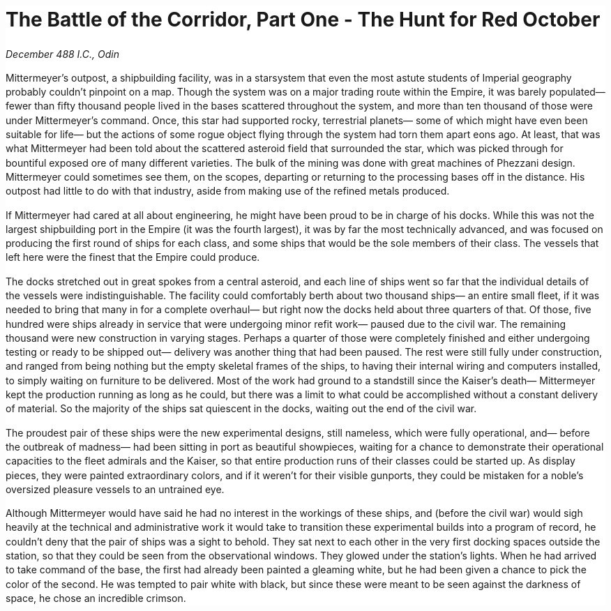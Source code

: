 # The Battle of the Corridor, Part One - The Hunt for Red October

*December 488 I\.C\., Odin*

Mittermeyer’s outpost, a shipbuilding facility, was in a starsystem that even the most astute students of Imperial geography probably couldn’t pinpoint on a map\. Though the system was on a major trading route within the Empire, it was barely populated— fewer than fifty thousand people lived in the bases scattered throughout the system, and more than ten thousand of those were under Mittermeyer’s command\. Once, this star had supported rocky, terrestrial planets— some of which might have even been suitable for life— but the actions of some rogue object flying through the system had torn them apart eons ago\. At least, that was what Mittermeyer had been told about the scattered asteroid field that surrounded the star, which was picked through for bountiful exposed ore of many different varieties\. The bulk of the mining was done with great machines of Phezzani design\. Mittermeyer could sometimes see them, on the scopes, departing or returning to the processing bases off in the distance\. His outpost had little to do with that industry, aside from making use of the refined metals produced\.

If Mittermeyer had cared at all about engineering, he might have been proud to be in charge of his docks\. While this was not the largest shipbuilding port in the Empire \(it was the fourth largest\), it was by far the most technically advanced, and was focused on producing the first round of ships for each class, and some ships that would be the sole members of their class\. The vessels that left here were the finest that the Empire could produce\.

The docks stretched out in great spokes from a central asteroid, and each line of ships went so far that the individual details of the vessels were indistinguishable\. The facility could comfortably berth about two thousand ships— an entire small fleet, if it was needed to bring that many in for a complete overhaul— but right now the docks held about three quarters of that\. Of those, five hundred were ships already in service that were undergoing minor refit work— paused due to the civil war\. The remaining thousand were new construction in varying stages\. Perhaps a quarter of those were completely finished and either undergoing testing or ready to be shipped out— delivery was another thing that had been paused\. The rest were still fully under construction, and ranged from being nothing but the empty skeletal frames of the ships, to having their internal wiring and computers installed, to simply waiting on furniture to be delivered\. Most of the work had ground to a standstill since the Kaiser’s death— Mittermeyer kept the production running as long as he could, but there was a limit to what could be accomplished without a constant delivery of material\. So the majority of the ships sat quiescent in the docks, waiting out the end of the civil war\.

The proudest pair of these ships were the new experimental designs, still nameless, which were fully operational, and— before the outbreak of madness— had been sitting in port as beautiful showpieces, waiting for a chance to demonstrate their operational capacities to the fleet admirals and the Kaiser, so that entire production runs of their classes could be started up\. As display pieces, they were painted extraordinary colors, and if it weren’t for their visible gunports, they could be mistaken for a noble’s oversized pleasure vessels to an untrained eye\.

Although Mittermeyer would have said he had no interest in the workings of these ships, and \(before the civil war\) would sigh heavily at the technical and administrative work it would take to transition these experimental builds into a program of record, he couldn’t deny that the pair of ships was a sight to behold\. They sat next to each other in the very first docking spaces outside the station, so that they could be seen from the observational windows\. They glowed under the station’s lights\. When he had arrived to take command of the base, the first had already been painted a gleaming white, but he had been given a chance to pick the color of the second\. He was tempted to pair white with black, but since these were meant to be seen against the darkness of space, he chose an incredible crimson\.
